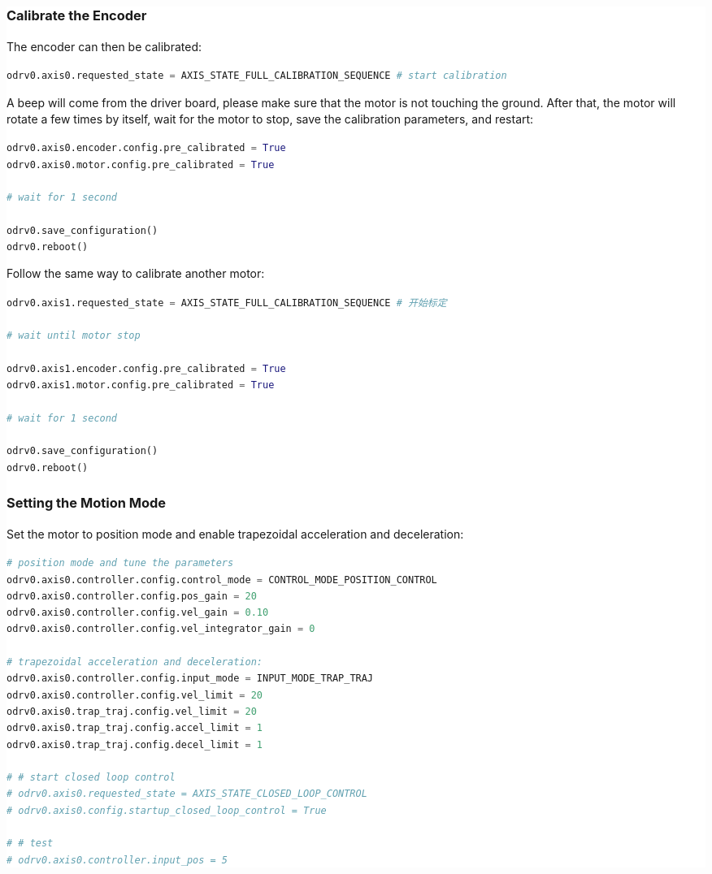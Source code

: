 ### Calibrate the Encoder

The encoder can then be calibrated:

```python
odrv0.axis0.requested_state = AXIS_STATE_FULL_CALIBRATION_SEQUENCE # start calibration
```

A beep will come from the driver board, please make sure that the motor is not touching the ground. After that, the motor will rotate a few times by itself, wait for the motor to stop, save the calibration parameters, and restart:

```python
odrv0.axis0.encoder.config.pre_calibrated = True
odrv0.axis0.motor.config.pre_calibrated = True

# wait for 1 second

odrv0.save_configuration()
odrv0.reboot()
```

Follow the same way to calibrate another motor:

```python
odrv0.axis1.requested_state = AXIS_STATE_FULL_CALIBRATION_SEQUENCE # 开始标定

# wait until motor stop

odrv0.axis1.encoder.config.pre_calibrated = True
odrv0.axis1.motor.config.pre_calibrated = True

# wait for 1 second

odrv0.save_configuration()
odrv0.reboot()
```

### Setting the Motion Mode

Set the motor to position mode and enable trapezoidal acceleration and deceleration:

```python
# position mode and tune the parameters
odrv0.axis0.controller.config.control_mode = CONTROL_MODE_POSITION_CONTROL
odrv0.axis0.controller.config.pos_gain = 20
odrv0.axis0.controller.config.vel_gain = 0.10
odrv0.axis0.controller.config.vel_integrator_gain = 0

# trapezoidal acceleration and deceleration:
odrv0.axis0.controller.config.input_mode = INPUT_MODE_TRAP_TRAJ
odrv0.axis0.controller.config.vel_limit = 20
odrv0.axis0.trap_traj.config.vel_limit = 20
odrv0.axis0.trap_traj.config.accel_limit = 1
odrv0.axis0.trap_traj.config.decel_limit = 1

# # start closed loop control
# odrv0.axis0.requested_state = AXIS_STATE_CLOSED_LOOP_CONTROL
# odrv0.axis0.config.startup_closed_loop_control = True

# # test
# odrv0.axis0.controller.input_pos = 5
```
